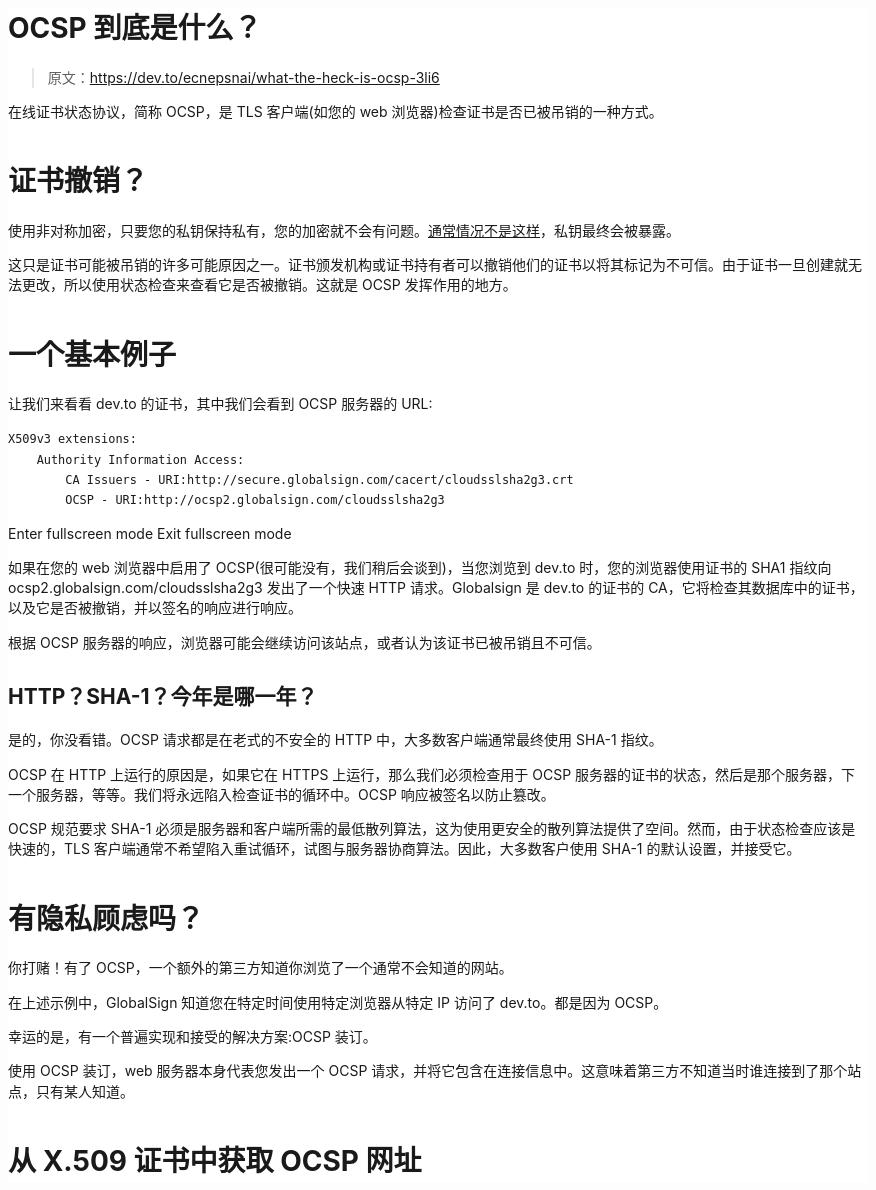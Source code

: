 # OCSP 到底是什么？

> 原文：<https://dev.to/ecnepsnai/what-the-heck-is-ocsp-3li6>

在线证书状态协议，简称 OCSP，是 TLS 客户端(如您的 web 浏览器)检查证书是否已被吊销的一种方式。

# 证书撤销？

使用非对称加密，只要您的私钥保持私有，您的加密就不会有问题。[通常情况不是这样](https://github.com/search?l=Text&o=desc&q=-----BEGIN+RSA+PRIVATE+KEY-----&s=indexed&type=Code)，私钥最终会被暴露。

这只是证书可能被吊销的许多可能原因之一。证书颁发机构或证书持有者可以撤销他们的证书以将其标记为不可信。由于证书一旦创建就无法更改，所以使用状态检查来查看它是否被撤销。这就是 OCSP 发挥作用的地方。

# 一个基本例子

让我们来看看 dev.to 的证书，其中我们会看到 OCSP 服务器的 URL:

```
X509v3 extensions:
    Authority Information Access:
        CA Issuers - URI:http://secure.globalsign.com/cacert/cloudsslsha2g3.crt
        OCSP - URI:http://ocsp2.globalsign.com/cloudsslsha2g3 
```

Enter fullscreen mode Exit fullscreen mode

如果在您的 web 浏览器中启用了 OCSP(很可能没有，我们稍后会谈到)，当您浏览到 dev.to 时，您的浏览器使用证书的 SHA1 指纹向 ocsp2.globalsign.com/cloudsslsha2g3 发出了一个快速 HTTP 请求。Globalsign 是 dev.to 的证书的 CA，它将检查其数据库中的证书，以及它是否被撤销，并以签名的响应进行响应。

根据 OCSP 服务器的响应，浏览器可能会继续访问该站点，或者认为该证书已被吊销且不可信。

## HTTP？SHA-1？今年是哪一年？

是的，你没看错。OCSP 请求都是在老式的不安全的 HTTP 中，大多数客户端通常最终使用 SHA-1 指纹。

OCSP 在 HTTP 上运行的原因是，如果它在 HTTPS 上运行，那么我们必须检查用于 OCSP 服务器的证书的状态，然后是那个服务器，下一个服务器，等等。我们将永远陷入检查证书的循环中。OCSP 响应被签名以防止篡改。

OCSP 规范要求 SHA-1 必须是服务器和客户端所需的最低散列算法，这为使用更安全的散列算法提供了空间。然而，由于状态检查应该是快速的，TLS 客户端通常不希望陷入重试循环，试图与服务器协商算法。因此，大多数客户使用 SHA-1 的默认设置，并接受它。

# 有隐私顾虑吗？

你打赌！有了 OCSP，一个额外的第三方知道你浏览了一个通常不会知道的网站。

在上述示例中，GlobalSign 知道您在特定时间使用特定浏览器从特定 IP 访问了 dev.to。都是因为 OCSP。

幸运的是，有一个普遍实现和接受的解决方案:OCSP 装订。

使用 OCSP 装订，web 服务器本身代表您发出一个 OCSP 请求，并将它包含在连接信息中。这意味着第三方不知道当时谁连接到了那个站点，只有某人知道。

# 从 X.509 证书中获取 OCSP 网址
